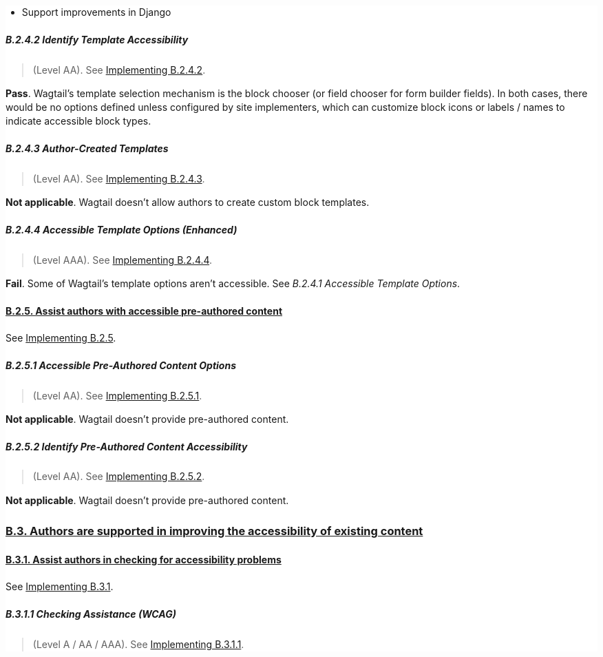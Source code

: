 - Support improvements in Django

##### B.2.4.2 Identify Template Accessibility

> (Level AA). See [Implementing B.2.4.2](http://www.w3.org/TR/2015/NOTE-IMPLEMENTING-ATAG20-20150924/#sc_b242).

**Pass**. Wagtail’s template selection mechanism is the block chooser (or field chooser for form builder fields). In both cases, there would be no options defined unless configured by site implementers, which can customize block icons or labels / names to indicate accessible block types.

##### B.2.4.3 Author-Created Templates

> (Level AA). See [Implementing B.2.4.3](http://www.w3.org/TR/2015/NOTE-IMPLEMENTING-ATAG20-20150924/#sc_b243).

**Not applicable**. Wagtail doesn’t allow authors to create custom block templates.

##### B.2.4.4 Accessible Template Options (Enhanced)

> (Level AAA). See [Implementing B.2.4.4](http://www.w3.org/TR/2015/NOTE-IMPLEMENTING-ATAG20-20150924/#sc_b244).

**Fail**. Some of Wagtail’s template options aren’t accessible. See _B.2.4.1 Accessible Template Options_.

#### [B.2.5. Assist authors with accessible pre-authored content](https://www.w3.org/TR/ATAG20/#gl_b25)

See [Implementing B.2.5](http://www.w3.org/TR/2015/NOTE-IMPLEMENTING-ATAG20-20150924/#gl_b25).

##### B.2.5.1 Accessible Pre-Authored Content Options

> (Level AA). See [Implementing B.2.5.1](http://www.w3.org/TR/2015/NOTE-IMPLEMENTING-ATAG20-20150924/#sc_b251).

**Not applicable**. Wagtail doesn’t provide pre-authored content.

##### B.2.5.2 Identify Pre-Authored Content Accessibility

> (Level AA). See [Implementing B.2.5.2](http://www.w3.org/TR/2015/NOTE-IMPLEMENTING-ATAG20-20150924/#sc_b252).

**Not applicable**. Wagtail doesn’t provide pre-authored content.

### [B.3. Authors are supported in improving the accessibility of existing content](https://www.w3.org/TR/ATAG20/#principle_b3)

#### [B.3.1. Assist authors in checking for accessibility problems](https://www.w3.org/TR/ATAG20/#gl_b31)

See [Implementing B.3.1](http://www.w3.org/TR/2015/NOTE-IMPLEMENTING-ATAG20-20150924/#gl_b31).

##### B.3.1.1 Checking Assistance (WCAG)

> (Level A / AA / AAA). See [Implementing B.3.1.1](http://www.w3.org/TR/2015/NOTE-IMPLEMENTING-ATAG20-20150924/#sc_b311).
